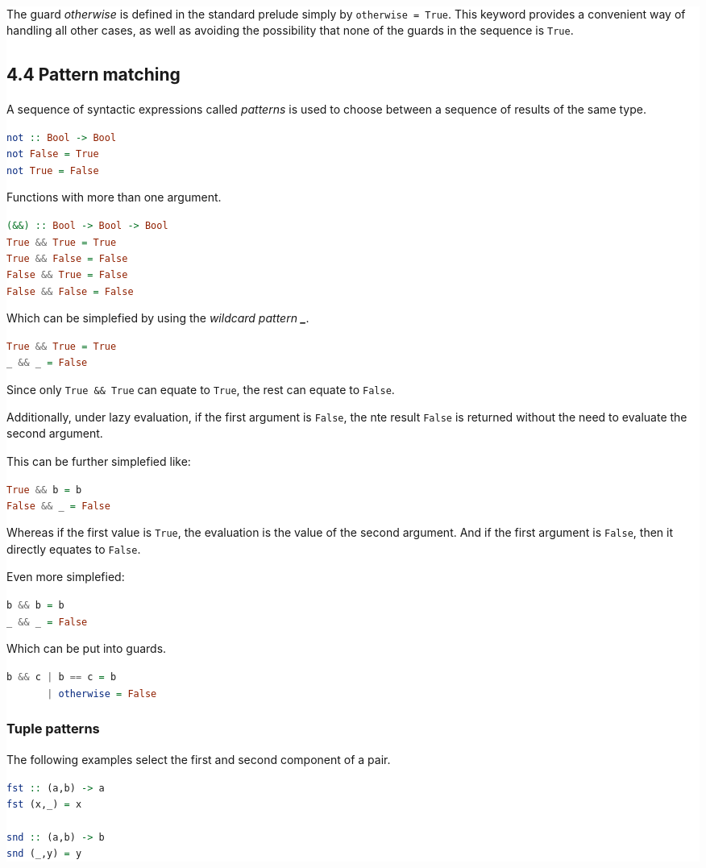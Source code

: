 The guard *otherwise* is defined in the standard prelude simply by `otherwise = True`. This keyword provides a convenient way of handling all other cases, as well as avoiding the possibility that none of the guards in the sequence is `True`.

## 4.4 Pattern matching
A sequence of syntactic expressions called *patterns* is used to choose between a sequence of results of the same type. 

```haskell
not :: Bool -> Bool
not False = True
not True = False
```

Functions with more than one argument.
```haskell
(&&) :: Bool -> Bool -> Bool
True && True = True
True && False = False
False && True = False
False && False = False
```

Which can be simplefied by using the *wildcard pattern* ***_***.
```haskell
True && True = True
_ && _ = False
```
Since only `True && True` can equate to `True`, the rest can equate to `False`.

Additionally, under lazy evaluation, if the first argument is `False`, the nte result `False` is returned without the need to evaluate the second argument.

This can be further simplefied like:
```haskell
True && b = b
False && _ = False
```
Whereas if the first value is `True`, the evaluation is the value of the second argument. And if the first argument is `False`, then it directly equates to `False`.

Even more simplefied:
```haskell
b && b = b
_ && _ = False
```
Which can be put into guards.
```haskell
b && c | b == c = b
       | otherwise = False
```

### Tuple patterns
The following examples select the first and second component of a pair.
```haskell
fst :: (a,b) -> a
fst (x,_) = x

snd :: (a,b) -> b
snd (_,y) = y
```
